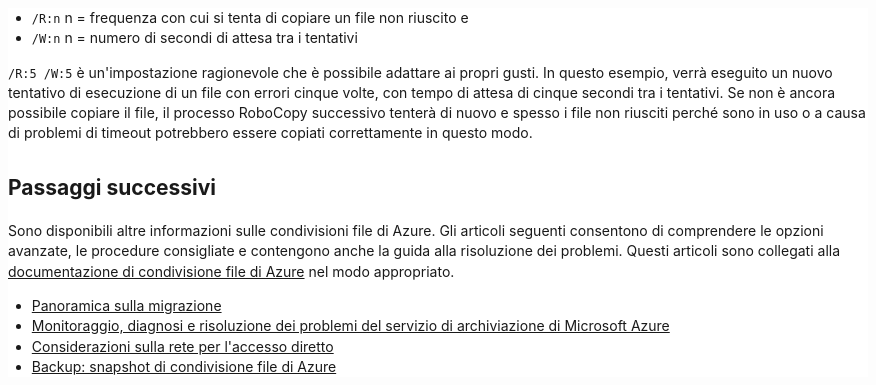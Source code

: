 * `/R:n` n = frequenza con cui si tenta di copiare un file non riuscito e 
* `/W:n` n = numero di secondi di attesa tra i tentativi

`/R:5 /W:5` è un'impostazione ragionevole che è possibile adattare ai propri gusti. In questo esempio, verrà eseguito un nuovo tentativo di esecuzione di un file con errori cinque volte, con tempo di attesa di cinque secondi tra i tentativi. Se non è ancora possibile copiare il file, il processo RoboCopy successivo tenterà di nuovo e spesso i file non riusciti perché sono in uso o a causa di problemi di timeout potrebbero essere copiati correttamente in questo modo.


## <a name="next-steps"></a>Passaggi successivi

Sono disponibili altre informazioni sulle condivisioni file di Azure. Gli articoli seguenti consentono di comprendere le opzioni avanzate, le procedure consigliate e contengono anche la guida alla risoluzione dei problemi. Questi articoli sono collegati alla [documentazione di condivisione file di Azure](storage-files-introduction.md) nel modo appropriato.

* [Panoramica sulla migrazione](storage-files-migration-overview.md)
* [Monitoraggio, diagnosi e risoluzione dei problemi del servizio di archiviazione di Microsoft Azure](../common/storage-monitoring-diagnosing-troubleshooting.md)
* [Considerazioni sulla rete per l'accesso diretto](storage-files-networking-overview.md)
* [Backup: snapshot di condivisione file di Azure](storage-snapshots-files.md)

